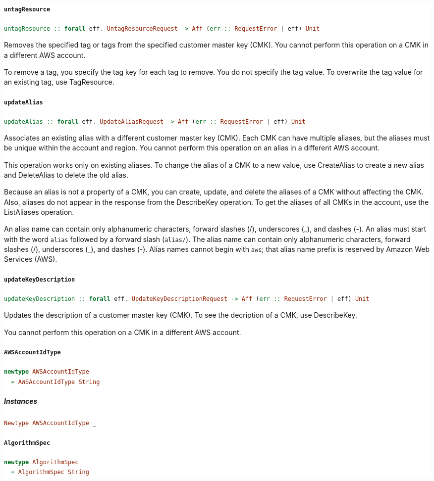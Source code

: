 #### `untagResource`

``` purescript
untagResource :: forall eff. UntagResourceRequest -> Aff (err :: RequestError | eff) Unit
```

<p>Removes the specified tag or tags from the specified customer master key (CMK). You cannot perform this operation on a CMK in a different AWS account.</p> <p>To remove a tag, you specify the tag key for each tag to remove. You do not specify the tag value. To overwrite the tag value for an existing tag, use <a>TagResource</a>.</p>

#### `updateAlias`

``` purescript
updateAlias :: forall eff. UpdateAliasRequest -> Aff (err :: RequestError | eff) Unit
```

<p>Associates an existing alias with a different customer master key (CMK). Each CMK can have multiple aliases, but the aliases must be unique within the account and region. You cannot perform this operation on an alias in a different AWS account.</p> <p>This operation works only on existing aliases. To change the alias of a CMK to a new value, use <a>CreateAlias</a> to create a new alias and <a>DeleteAlias</a> to delete the old alias.</p> <p>Because an alias is not a property of a CMK, you can create, update, and delete the aliases of a CMK without affecting the CMK. Also, aliases do not appear in the response from the <a>DescribeKey</a> operation. To get the aliases of all CMKs in the account, use the <a>ListAliases</a> operation. </p> <p>An alias name can contain only alphanumeric characters, forward slashes (/), underscores (_), and dashes (-). An alias must start with the word <code>alias</code> followed by a forward slash (<code>alias/</code>). The alias name can contain only alphanumeric characters, forward slashes (/), underscores (_), and dashes (-). Alias names cannot begin with <code>aws</code>; that alias name prefix is reserved by Amazon Web Services (AWS).</p>

#### `updateKeyDescription`

``` purescript
updateKeyDescription :: forall eff. UpdateKeyDescriptionRequest -> Aff (err :: RequestError | eff) Unit
```

<p>Updates the description of a customer master key (CMK). To see the decription of a CMK, use <a>DescribeKey</a>. </p> <p>You cannot perform this operation on a CMK in a different AWS account.</p>

#### `AWSAccountIdType`

``` purescript
newtype AWSAccountIdType
  = AWSAccountIdType String
```

##### Instances
``` purescript
Newtype AWSAccountIdType _
```

#### `AlgorithmSpec`

``` purescript
newtype AlgorithmSpec
  = AlgorithmSpec String
```
